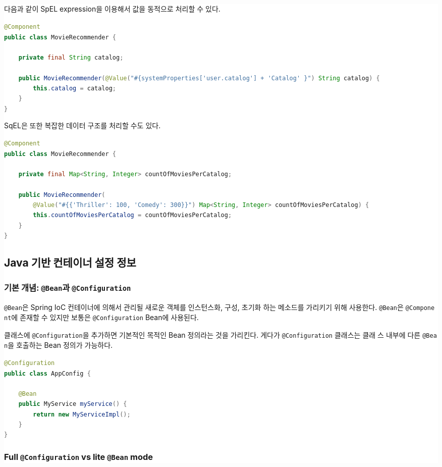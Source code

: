 다음과 같이 SpEL expression을 이용해서 값을 동적으로 처리할 수 있다.

```java
@Component
public class MovieRecommender {

    private final String catalog;

    public MovieRecommender(@Value("#{systemProperties['user.catalog'] + 'Catalog' }") String catalog) {
        this.catalog = catalog;
    }
}
```

SqEL은 또한 복잡한 데이터 구조를 처리할 수도 있다.

```java
@Component
public class MovieRecommender {

    private final Map<String, Integer> countOfMoviesPerCatalog;

    public MovieRecommender(
        @Value("#{{'Thriller': 100, 'Comedy': 300}}") Map<String, Integer> countOfMoviesPerCatalog) {
        this.countOfMoviesPerCatalog = countOfMoviesPerCatalog;
    }
}
```

## Java 기반 컨테이너 설정 정보

### 기본 개념: `@Bean`과 `@Configuration`

`@Bean`은 Spring IoC 컨테이너에 의해서 관리될 새로운 객체를 인스턴스화, 구성, 초기화 하는 메소드를 가리키기 위해 사용한다. `@Bean`은 `@Component`에 존재할 수 있지만 보통은 `@Configuration` Bean에 사용된다.

클래스에 `@Configuration`을 추가하면 기본적인 목적인 Bean 정의라는 것을 가리킨다. 게다가 `@Configuration` 클래스는 클래 스 내부에 다른 `@Bean`을 호출하는 Bean 정의가 가능하다.

```java
@Configuration
public class AppConfig {

    @Bean
    public MyService myService() {
        return new MyServiceImpl();
    }
}
```

### Full `@Configuration` vs lite `@Bean` mode

